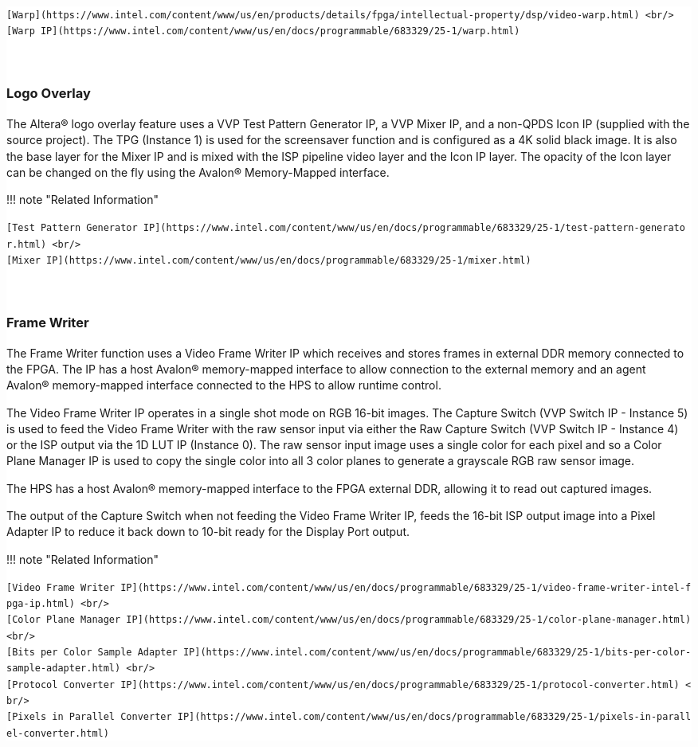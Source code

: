     [Warp](https://www.intel.com/content/www/us/en/products/details/fpga/intellectual-property/dsp/video-warp.html) <br/>
    [Warp IP](https://www.intel.com/content/www/us/en/docs/programmable/683329/25-1/warp.html)

<br/>


### Logo Overlay

The Altera® logo overlay feature uses a VVP Test Pattern Generator IP, a VVP
Mixer IP, and a non-QPDS Icon IP (supplied with the source project). The TPG
(Instance 1) is used for the screensaver function and is configured as a 4K
solid black image. It is also the base layer for the Mixer IP and is mixed with
the ISP pipeline video layer and the Icon IP layer. The opacity of the Icon
layer can be changed on the fly using the Avalon® Memory-Mapped interface.

!!! note "Related Information"

    [Test Pattern Generator IP](https://www.intel.com/content/www/us/en/docs/programmable/683329/25-1/test-pattern-generator.html) <br/>
    [Mixer IP](https://www.intel.com/content/www/us/en/docs/programmable/683329/25-1/mixer.html)

<br/>


### Frame Writer

The Frame Writer function uses a Video Frame Writer IP which receives and
stores frames in external DDR memory connected to the FPGA. The IP has a host
Avalon® memory-mapped interface to allow connection to the external memory and
an agent Avalon® memory-mapped interface connected to the HPS to allow runtime
control.

The Video Frame Writer IP operates in a single shot mode on RGB 16-bit images.
The Capture Switch (VVP Switch IP - Instance 5) is used to feed the Video Frame
Writer with the raw sensor input via either the Raw Capture Switch (VVP Switch
IP - Instance 4) or the ISP output via the 1D LUT IP (Instance 0). The raw
sensor input image uses a single color for each pixel and so a Color Plane
Manager IP is used to copy the single color into all 3 color planes to generate
a grayscale RGB raw sensor image.

The HPS has a host Avalon® memory-mapped interface to the FPGA external DDR,
allowing it to read out captured images.

The output of the Capture Switch when not feeding the Video Frame Writer IP,
feeds the 16-bit ISP output image into a Pixel Adapter IP to reduce it back
down to 10-bit ready for the Display Port output.

!!! note "Related Information"

    [Video Frame Writer IP](https://www.intel.com/content/www/us/en/docs/programmable/683329/25-1/video-frame-writer-intel-fpga-ip.html) <br/>
    [Color Plane Manager IP](https://www.intel.com/content/www/us/en/docs/programmable/683329/25-1/color-plane-manager.html) <br/>
    [Bits per Color Sample Adapter IP](https://www.intel.com/content/www/us/en/docs/programmable/683329/25-1/bits-per-color-sample-adapter.html) <br/>
    [Protocol Converter IP](https://www.intel.com/content/www/us/en/docs/programmable/683329/25-1/protocol-converter.html) <br/>
    [Pixels in Parallel Converter IP](https://www.intel.com/content/www/us/en/docs/programmable/683329/25-1/pixels-in-parallel-converter.html)
